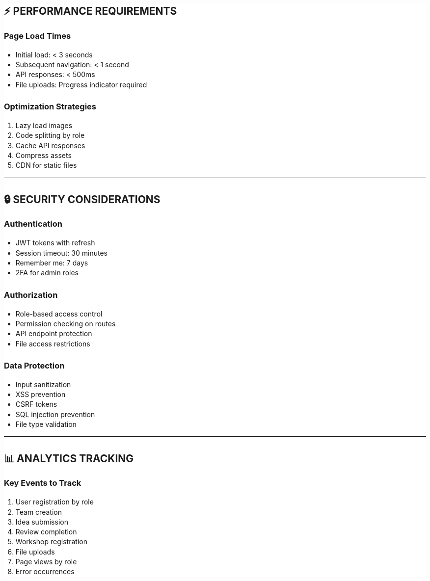 
## ⚡ PERFORMANCE REQUIREMENTS

### Page Load Times
- Initial load: < 3 seconds
- Subsequent navigation: < 1 second
- API responses: < 500ms
- File uploads: Progress indicator required

### Optimization Strategies
1. Lazy load images
2. Code splitting by role
3. Cache API responses
4. Compress assets
5. CDN for static files

---

## 🔒 SECURITY CONSIDERATIONS

### Authentication
- JWT tokens with refresh
- Session timeout: 30 minutes
- Remember me: 7 days
- 2FA for admin roles

### Authorization
- Role-based access control
- Permission checking on routes
- API endpoint protection
- File access restrictions

### Data Protection
- Input sanitization
- XSS prevention
- CSRF tokens
- SQL injection prevention
- File type validation

---

## 📊 ANALYTICS TRACKING

### Key Events to Track
1. User registration by role
2. Team creation
3. Idea submission
4. Review completion
5. Workshop registration
6. File uploads
7. Page views by role
8. Error occurrences
